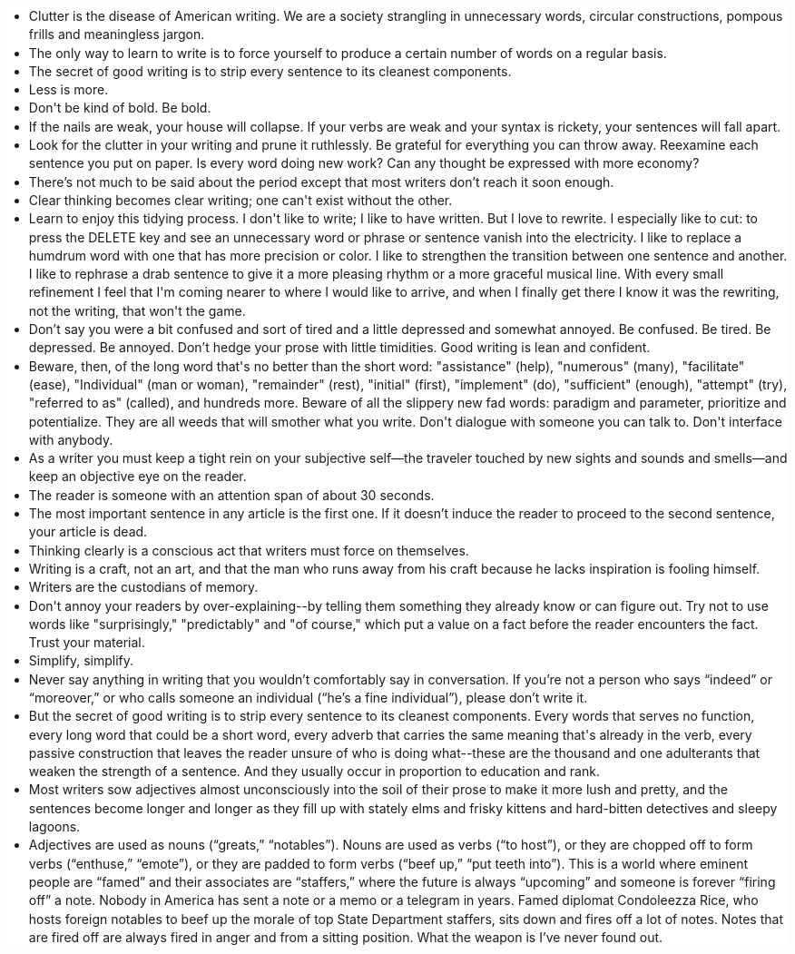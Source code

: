 - Clutter is the disease of American writing. We are a society strangling in unnecessary words, circular constructions, pompous frills and meaningless jargon.
- The only way to learn to write is to force yourself to produce a certain number of words on a regular basis.
- The secret of good writing is to strip every sentence to its cleanest components.
- Less is more.
- Don't be kind of bold. Be bold.
- If the nails are weak, your house will collapse. If your verbs are weak and your syntax is rickety, your sentences will fall apart.
- Look for the clutter in your writing and prune it ruthlessly. Be grateful for everything you can throw away. Reexamine each sentence you put on paper. Is every word doing new work? Can any thought be expressed with more economy?
- There’s not much to be said about the period except that most writers don’t reach it soon enough.
- Clear thinking becomes clear writing; one can't exist without the other.
- Learn to enjoy this tidying process. I don't like to write; I like to have written. But I love to rewrite. I especially like to cut: to press the DELETE key and see an unnecessary word or phrase or sentence vanish into the electricity. I like to replace a humdrum word with one that has more precision or color. I like to strengthen the transition between one sentence and another. I like to rephrase a drab sentence to give it a more pleasing rhythm or a more graceful musical line. With every small refinement I feel that I'm coming nearer to where I would like to arrive, and when I finally get there I know it was the rewriting, not the writing, that won't the game.
- Don’t say you were a bit confused and sort of tired and a little depressed and somewhat annoyed. Be confused. Be tired. Be depressed. Be annoyed. Don’t hedge your prose with little timidities. Good writing is lean and confident.
- Beware, then, of the long word that's no better than the short word: "assistance" (help), "numerous" (many), "facilitate" (ease), "Individual" (man or woman), "remainder" (rest), "initial" (first), "implement" (do), "sufficient" (enough), "attempt" (try), "referred to as" (called), and hundreds more. Beware of all the slippery new fad words: paradigm and parameter, prioritize and potentialize. They are all weeds that will smother what you write. Don't dialogue with someone you can talk to. Don't interface with anybody.
- As a writer you must keep a tight rein on your subjective self—the traveler touched by new sights and sounds and smells—and keep an objective eye on the reader.
- The reader is someone with an attention span of about 30 seconds.
- The most important sentence in any article is the first one. If it doesn’t induce the reader to proceed to the second sentence, your article is dead.
- Thinking clearly is a conscious act that writers must force on themselves.
- Writing is a craft, not an art, and that the man who runs away from his craft because he lacks inspiration is fooling himself.
- Writers are the custodians of memory.
- Don't annoy your readers by over-explaining--by telling them something they already know or can figure out. Try not to use words like "surprisingly," "predictably" and "of course," which put a value on a fact before the reader encounters the fact. Trust your material.
- Simplify, simplify.
- Never say anything in writing that you wouldn’t comfortably say in conversation. If you’re not a person who says “indeed” or “moreover,” or who calls someone an individual (“he’s a fine individual”), please don’t write it.
- But the secret of good writing is to strip every sentence to its cleanest components. Every words that serves no function, every long word that could be a short word, every adverb that carries the same meaning that's already in the verb, every passive construction that leaves the reader unsure of who is doing what--these are the thousand and one adulterants that weaken the strength of a sentence. And they usually occur in proportion to education and rank.
- Most writers sow adjectives almost unconsciously into the soil of their prose to make it more lush and pretty, and the sentences become longer and longer as they fill up with stately elms and frisky kittens and hard-bitten detectives and sleepy lagoons.
- Adjectives are used as nouns (“greats,” “notables”). Nouns are used as verbs (“to host”), or they are chopped off to form verbs (“enthuse,” “emote”), or they are padded to form verbs (“beef up,” “put teeth into”). This is a world where eminent people are “famed” and their associates are “staffers,” where the future is always “upcoming” and someone is forever “firing off” a note. Nobody in America has sent a note or a memo or a telegram in years. Famed diplomat Condoleezza Rice, who hosts foreign notables to beef up the morale of top State Department staffers, sits down and fires off a lot of notes. Notes that are fired off are always fired in anger and from a sitting position. What the weapon is I’ve never found out.